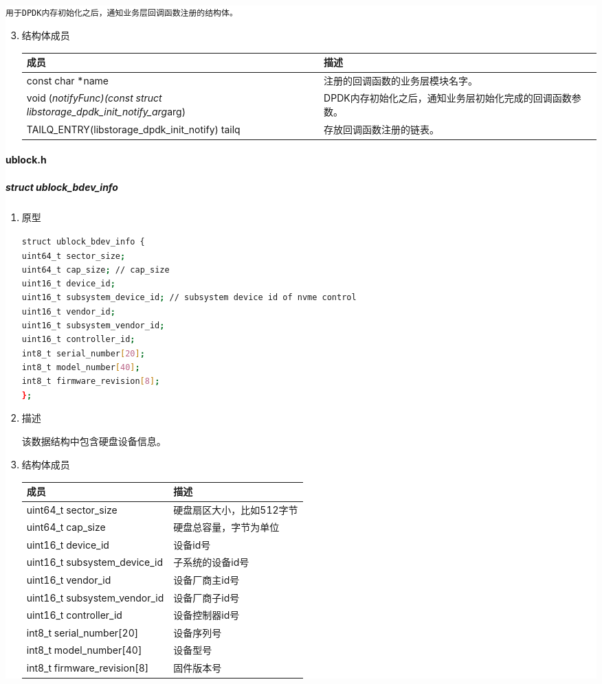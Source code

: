     用于DPDK内存初始化之后，通知业务层回调函数注册的结构体。

3. 结构体成员

    |  **成员**                     |   **描述**|
    |-------------------------------|--------------------------|
      |const char *name                                                             |注册的回调函数的业务层模块名字。|
      |void (*notifyFunc)(const struct libstorage_dpdk_init_notify_arg*arg)   |DPDK内存初始化之后，通知业务层初始化完成的回调函数参数。|
      |TAILQ_ENTRY(libstorage_dpdk_init_notify) tailq                            |存放回调函数注册的链表。|

#### ublock.h

##### struct ublock_bdev_info

1. 原型

    ```bash
    struct ublock_bdev_info {
    uint64_t sector_size;
    uint64_t cap_size; // cap_size
    uint16_t device_id;
    uint16_t subsystem_device_id; // subsystem device id of nvme control
    uint16_t vendor_id;
    uint16_t subsystem_vendor_id;
    uint16_t controller_id;
    int8_t serial_number[20];
    int8_t model_number[40];
    int8_t firmware_revision[8];
    };
    ```

2. 描述

    该数据结构中包含硬盘设备信息。

3. 结构体成员

    |  **成员**        |   **描述**|
    |------------------|------------|
      |uint64_t sector_size            |硬盘扇区大小，比如512字节 |
      |uint64_t cap_size               |硬盘总容量，字节为单位    |
      |uint16_t device_id              |设备id号                  |
      |uint16_t subsystem_device_id   |子系统的设备id号           |
      |uint16_t vendor_id              |设备厂商主id号            |
      |uint16_t subsystem_vendor_id   |设备厂商子id号             |
      |uint16_t controller_id          |设备控制器id号            |
      |int8_t serial_number[20]      |设备序列号                  |
      |int8_t model_number[40]       |设备型号                    |
      |int8_t firmware_revision[8]   |固件版本号                  |
